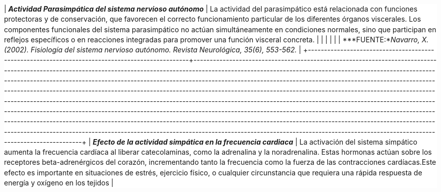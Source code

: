 | ***Actividad Parasimpática del sistema nervioso autónomo***                                    | La actividad del parasimpático está relacionada con funciones protectoras y de conservación, que favorecen el correcto funcionamiento particular de los diferentes órganos viscerales. Los componentes funcionales del sistema parasimpático no actúan simultáneamente en condiciones normales, sino que participan en reflejos específicos o en reacciones integradas para promover una función visceral concreta.                                                                                                                                                                                                                                                                                                                                                                                                                                                                                                                                                                                                                                                  |
|                                                                                                |                                                                                                                                                                                                                                                                                                                                                                                                                                                                                                                                                                                                                                                                                                                                                                                                                                                                                                                                                                                                                                                                      |
|                                                                                                | ***FUENTE:**Navarro, X. (2002). Fisiología del sistema nervioso autónomo. Revista Neurológica, 35(6), 553-562.*                                                                                                                                                                                                                                                                                                                                                                                                                                                                                                                                                                                                                                                                                                                                                                                                                                                                                                                                                      |
+------------------------------------------------------------------------------------------------+----------------------------------------------------------------------------------------------------------------------------------------------------------------------------------------------------------------------------------------------------------------------------------------------------------------------------------------------------------------------------------------------------------------------------------------------------------------------------------------------------------------------------------------------------------------------------------------------------------------------------------------------------------------------------------------------------------------------------------------------------------------------------------------------------------------------------------------------------------------------------------------------------------------------------------------------------------------------------------------------------------------------------------------------------------------------+
| ***Efecto de la actividad simpática en la frecuencia cardiaca***                               | La activación del sistema simpático aumenta la frecuencia cardíaca al liberar catecolaminas, como la adrenalina y la noradrenalina. Estas hormonas actúan sobre los receptores beta-adrenérgicos del corazón, incrementando tanto la frecuencia como la fuerza de las contracciones cardíacas.Este efecto es importante en situaciones de estrés, ejercicio físico, o cualquier circunstancia que requiera una rápida respuesta de energía y oxígeno en los tejidos                                                                                                                                                                                                                                                                                                                                                                                                                                                                                                                                                                                                  |